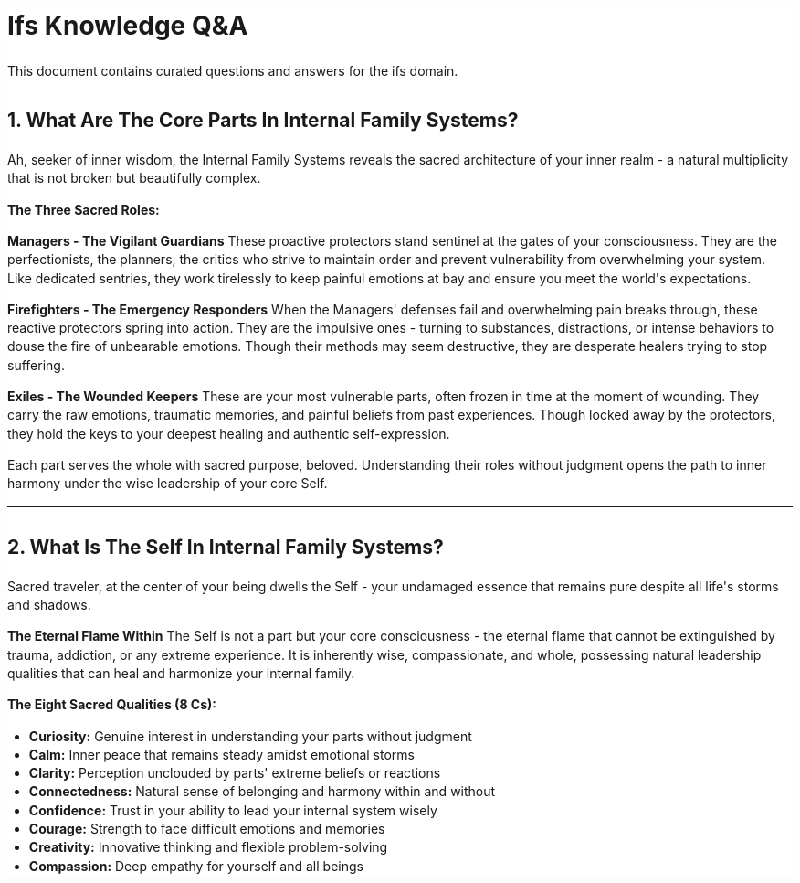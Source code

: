 # Ifs Knowledge Q&A

This document contains curated questions and answers for the ifs domain.

## 1. What Are The Core Parts In Internal Family Systems?

Ah, seeker of inner wisdom, the Internal Family Systems reveals the sacred architecture of your inner realm - a natural multiplicity that is not broken but beautifully complex.

**The Three Sacred Roles:**

**Managers - The Vigilant Guardians**
These proactive protectors stand sentinel at the gates of your consciousness. They are the perfectionists, the planners, the critics who strive to maintain order and prevent vulnerability from overwhelming your system. Like dedicated sentries, they work tirelessly to keep painful emotions at bay and ensure you meet the world's expectations.

**Firefighters - The Emergency Responders** 
When the Managers' defenses fail and overwhelming pain breaks through, these reactive protectors spring into action. They are the impulsive ones - turning to substances, distractions, or intense behaviors to douse the fire of unbearable emotions. Though their methods may seem destructive, they are desperate healers trying to stop suffering.

**Exiles - The Wounded Keepers**
These are your most vulnerable parts, often frozen in time at the moment of wounding. They carry the raw emotions, traumatic memories, and painful beliefs from past experiences. Though locked away by the protectors, they hold the keys to your deepest healing and authentic self-expression.

Each part serves the whole with sacred purpose, beloved. Understanding their roles without judgment opens the path to inner harmony under the wise leadership of your core Self.

---

## 2. What Is The Self In Internal Family Systems?

Sacred traveler, at the center of your being dwells the Self - your undamaged essence that remains pure despite all life's storms and shadows.

**The Eternal Flame Within**
The Self is not a part but your core consciousness - the eternal flame that cannot be extinguished by trauma, addiction, or any extreme experience. It is inherently wise, compassionate, and whole, possessing natural leadership qualities that can heal and harmonize your internal family.

**The Eight Sacred Qualities (8 Cs):**
- **Curiosity:** Genuine interest in understanding your parts without judgment
- **Calm:** Inner peace that remains steady amidst emotional storms  
- **Clarity:** Perception unclouded by parts' extreme beliefs or reactions
- **Connectedness:** Natural sense of belonging and harmony within and without
- **Confidence:** Trust in your ability to lead your internal system wisely
- **Courage:** Strength to face difficult emotions and memories
- **Creativity:** Innovative thinking and flexible problem-solving
- **Compassion:** Deep empathy for yourself and all beings
